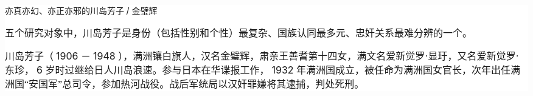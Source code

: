    <span lang="ZH-CN" style="font-family:宋体;mso-ascii-font-family:
Calibri;mso-ascii-theme-font:minor-latin;mso-fareast-font-family:宋体;mso-fareast-theme-font:
minor-fareast">
    亦真亦幻、亦正亦邪的川岛芳子
   </span>
   /
   <span lang="ZH-CN" style="font-family:宋体;
mso-ascii-font-family:Calibri;mso-ascii-theme-font:minor-latin;mso-fareast-font-family:
宋体;mso-fareast-theme-font:minor-fareast">
    金璧辉
   </span>
  </font>
 </p>
 <p class="MsoNormal">
  <o:p>
   <font size="3">
   </font>
  </o:p>
 </p>
 <p class="MsoNormal">
  <span lang="ZH-CN" style="font-family:宋体;mso-ascii-font-family:
Calibri;mso-ascii-theme-font:minor-latin;mso-fareast-font-family:宋体;mso-fareast-theme-font:
minor-fareast">
   <font size="3">
    五个研究对象中，川岛芳子是身份（包括性别和个性）最复杂、国族认同最多元、忠奸关系最难分辨的一个。
   </font>
  </span>
 </p>
 <p class="MsoNormal">
  <o:p>
   <font size="3">
   </font>
  </o:p>
 </p>
 <p class="MsoNormal">
  <font size="3">
   <span lang="ZH-CN" style="font-family:宋体;mso-ascii-font-family:
Calibri;mso-ascii-theme-font:minor-latin;mso-fareast-font-family:宋体;mso-fareast-theme-font:
minor-fareast">
    川岛芳子（
   </span>
   1906
   <span lang="ZH-CN" style="font-family:宋体;
mso-ascii-font-family:Calibri;mso-ascii-theme-font:minor-latin;mso-fareast-font-family:
宋体;mso-fareast-theme-font:minor-fareast">
    －
   </span>
   1948
   <span lang="ZH-CN" style="font-family:宋体;mso-ascii-font-family:Calibri;mso-ascii-theme-font:minor-latin;
mso-fareast-font-family:宋体;mso-fareast-theme-font:minor-fareast">
    ），满洲镶白旗人，汉名金璧辉，肃亲王善耆第十四女，满文名爱新觉罗·显玗，又名爱新觉罗·东珍，
   </span>
   6
   <span lang="ZH-CN" style="font-family:宋体;mso-ascii-font-family:Calibri;mso-ascii-theme-font:
minor-latin;mso-fareast-font-family:宋体;mso-fareast-theme-font:minor-fareast">
    岁时过继给日人川岛浪速。参与日本在华谍报工作，
   </span>
   1932
   <span lang="ZH-CN" style="font-family:宋体;mso-ascii-font-family:Calibri;mso-ascii-theme-font:
minor-latin;mso-fareast-font-family:宋体;mso-fareast-theme-font:minor-fareast">
    年满洲国成立，被任命为满洲国女官长，次年出任满洲国“安国军”总司令，参加热河战役。战后军统局以汉奸罪嫌将其逮捕，判处死刑。
   </span>
  </font>